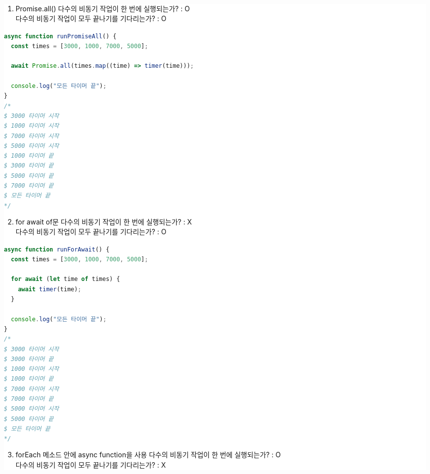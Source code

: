 1. Promise.all()
   다수의 비동기 작업이 한 번에 실행되는가? : O  
   다수의 비동기 작업이 모두 끝나기를 기다리는가? : O

```javascript
async function runPromiseAll() {
  const times = [3000, 1000, 7000, 5000];

  await Promise.all(times.map((time) => timer(time)));

  console.log("모든 타이머 끝");
}
/*
$ 3000 타이머 시작
$ 1000 타이머 시작
$ 7000 타이머 시작
$ 5000 타이머 시작
$ 1000 타이머 끝
$ 3000 타이머 끝
$ 5000 타이머 끝
$ 7000 타이머 끝
$ 모든 타이머 끝
*/
```

2. for await of문
   다수의 비동기 작업이 한 번에 실행되는가? : X  
   다수의 비동기 작업이 모두 끝나기를 기다리는가? : O

```javascript
async function runForAwait() {
  const times = [3000, 1000, 7000, 5000];

  for await (let time of times) {
    await timer(time);
  }

  console.log("모든 타이머 끝");
}
/*
$ 3000 타이머 시작
$ 3000 타이머 끝
$ 1000 타이머 시작
$ 1000 타이머 끝
$ 7000 타이머 시작
$ 7000 타이머 끝
$ 5000 타이머 시작
$ 5000 타이머 끝
$ 모든 타이머 끝
*/
```

3. forEach 메소드 안에 async function을 사용
   다수의 비동기 작업이 한 번에 실행되는가? : O  
   다수의 비동기 작업이 모두 끝나기를 기다리는가? : X
